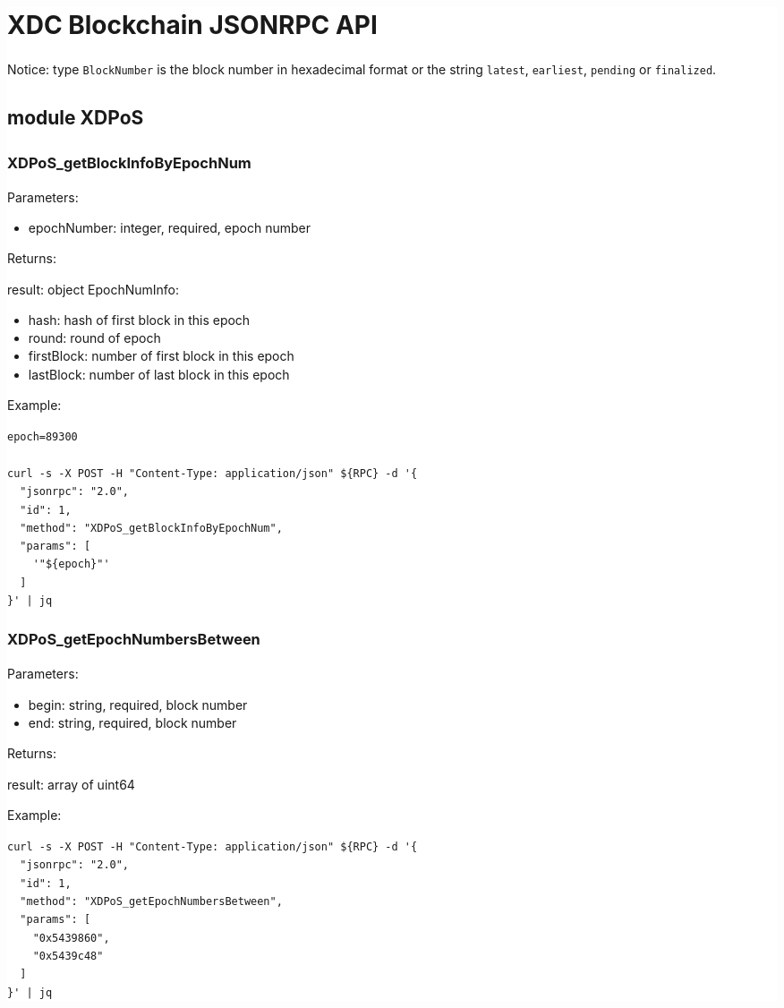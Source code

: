 

# XDC Blockchain JSONRPC API

Notice: type `BlockNumber` is the block number in hexadecimal format or the string `latest`, `earliest`, `pending` or `finalized`.

## module XDPoS

### XDPoS_getBlockInfoByEpochNum

Parameters:

- epochNumber: integer, required, epoch number

Returns:

result: object EpochNumInfo:

- hash: hash of first block in this epoch
- round: round of epoch
- firstBlock: number of first block in this epoch
- lastBlock: number of last block in this epoch

Example:

```shell
epoch=89300

curl -s -X POST -H "Content-Type: application/json" ${RPC} -d '{
  "jsonrpc": "2.0",
  "id": 1,
  "method": "XDPoS_getBlockInfoByEpochNum",
  "params": [
    '"${epoch}"'
  ]
}' | jq
```

### XDPoS_getEpochNumbersBetween

Parameters:

- begin: string, required, block number
- end: string, required, block number

Returns:

result: array of uint64

Example:

```shell
curl -s -X POST -H "Content-Type: application/json" ${RPC} -d '{
  "jsonrpc": "2.0",
  "id": 1,
  "method": "XDPoS_getEpochNumbersBetween",
  "params": [
    "0x5439860",
    "0x5439c48"
  ]
}' | jq
```
